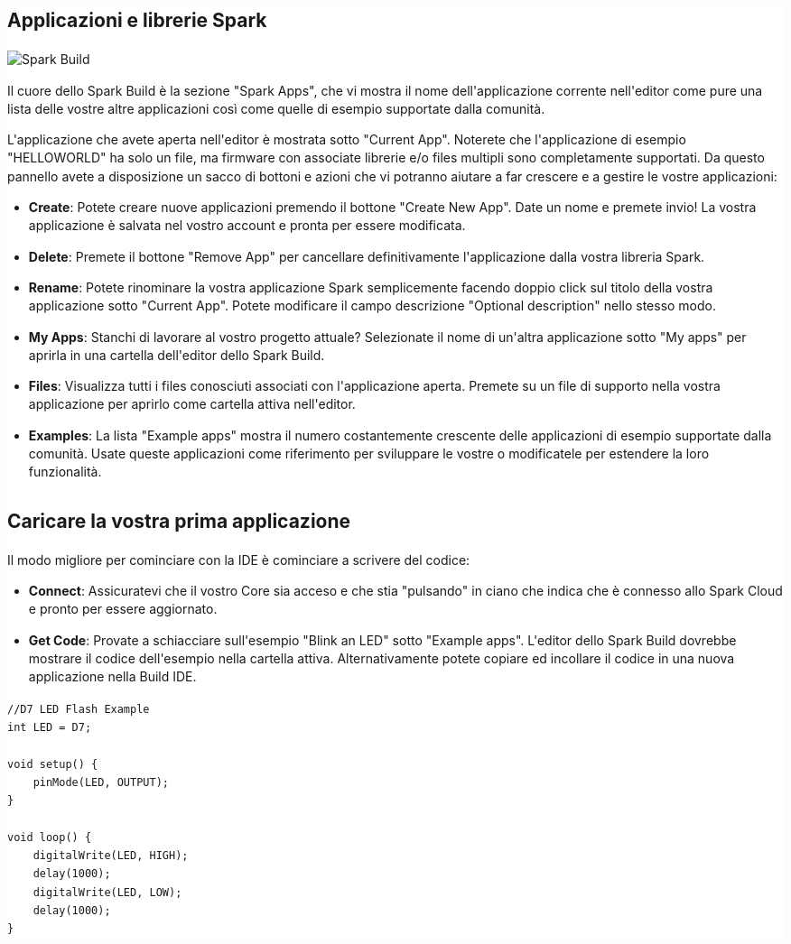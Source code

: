 Applicazioni e librerie Spark
---

![Spark Build]({{assets}}/images/spark-apps.jpg)

Il cuore dello Spark Build è la sezione "Spark Apps", che vi mostra il nome dell'applicazione corrente nell'editor come pure una lista delle vostre altre applicazioni così come quelle di esempio supportate dalla comunità.

L'applicazione che avete aperta nell'editor è mostrata sotto "Current App". Noterete che l'applicazione di esempio "HELLOWORLD" ha solo un file, ma firmware con associate librerie e/o files multipli sono completamente supportati. 
Da questo pannello avete a disposizione un sacco di bottoni e azioni che vi potranno aiutare a far crescere e a gestire le vostre applicazioni:

- **Create**: Potete creare nuove applicazioni premendo il bottone "Create New App". Date un nome e premete invio! La vostra applicazione è salvata nel vostro account e pronta per essere modificata.

- **Delete**: Premete il bottone "Remove App" per cancellare definitivamente l'applicazione dalla vostra libreria Spark.

- **Rename**: Potete rinominare la vostra applicazione Spark semplicemente facendo doppio click sul titolo della vostra applicazione sotto "Current App".  Potete modificare il campo descrizione "Optional description" nello stesso modo.
- **My Apps**: Stanchi di lavorare al vostro progetto attuale? Selezionate il nome di un'altra applicazione sotto "My apps" per aprirla in una cartella dell'editor dello Spark Build.

- **Files**: Visualizza tutti i files conosciuti associati con l'applicazione aperta. Premete su un file di supporto nella vostra applicazione per aprirlo come cartella attiva nell'editor.

- **Examples**: La lista "Example apps" mostra il numero costantemente crescente delle applicazioni di esempio supportate dalla comunità. Usate queste applicazioni come riferimento per sviluppare le vostre o modificatele per estendere la loro funzionalità.


Caricare la vostra prima applicazione
---

Il modo migliore per cominciare con la IDE è cominciare a scrivere del codice:

- **Connect**: Assicuratevi che il vostro Core sia acceso e che stia "pulsando" in ciano che indica che è connesso allo Spark Cloud e pronto per essere aggiornato.

- **Get Code**: Provate a schiacciare sull'esempio "Blink an LED" sotto "Example apps". L'editor dello Spark Build dovrebbe mostrare il codice dell'esempio nella cartella attiva. Alternativamente potete copiare ed incollare il codice in una nuova applicazione nella Build IDE.

```
//D7 LED Flash Example
int LED = D7;

void setup() {
   	pinMode(LED, OUTPUT);
}

void loop() {
   	digitalWrite(LED, HIGH);
   	delay(1000);
   	digitalWrite(LED, LOW);
   	delay(1000);
}
```
